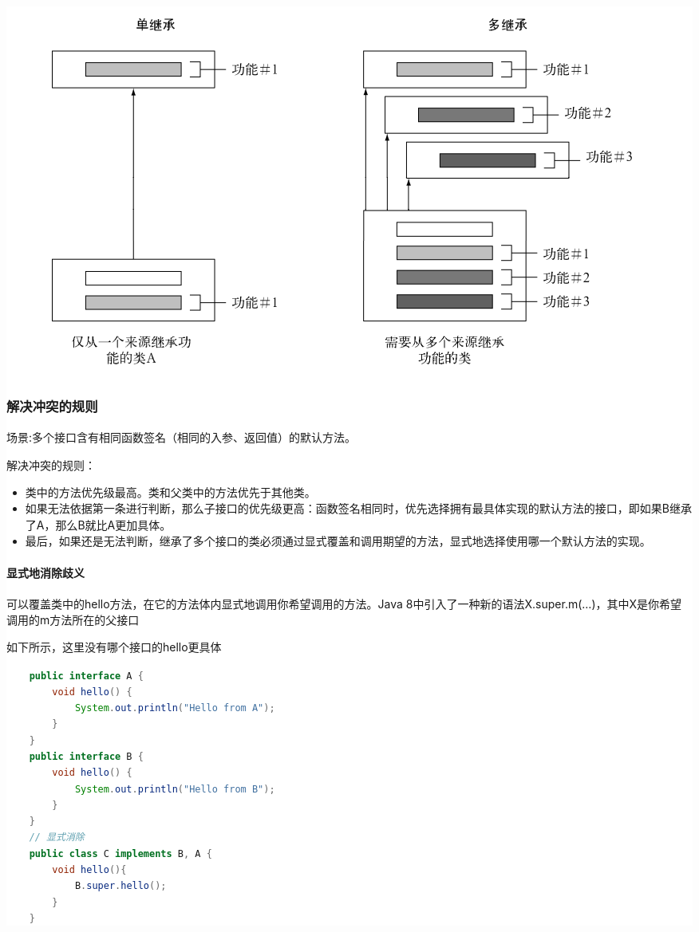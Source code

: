 <img src="./images/1667229274957.jpg" />

### 解决冲突的规则

场景:多个接口含有相同函数签名（相同的入参、返回值）的默认方法。

解决冲突的规则：

- 类中的方法优先级最高。类和父类中的方法优先于其他类。
- 如果无法依据第一条进行判断，那么子接口的优先级更高：函数签名相同时，优先选择拥有最具体实现的默认方法的接口，即如果B继承了A，那么B就比A更加具体。
- 最后，如果还是无法判断，继承了多个接口的类必须通过显式覆盖和调用期望的方法，显式地选择使用哪一个默认方法的实现。

#### 显式地消除歧义

可以覆盖类中的hello方法，在它的方法体内显式地调用你希望调用的方法。Java 8中引入了一种新的语法X.super.m(…)，其中X是你希望调用的m方法所在的父接口

如下所示，这里没有哪个接口的hello更具体
```java
    public interface A {
        void hello() {
            System.out.println("Hello from A");
        }
    }
    public interface B {
        void hello() {
            System.out.println("Hello from B");
        }
    }
    // 显式消除
    public class C implements B, A {
        void hello(){
            B.super.hello();
        }
    }

```

